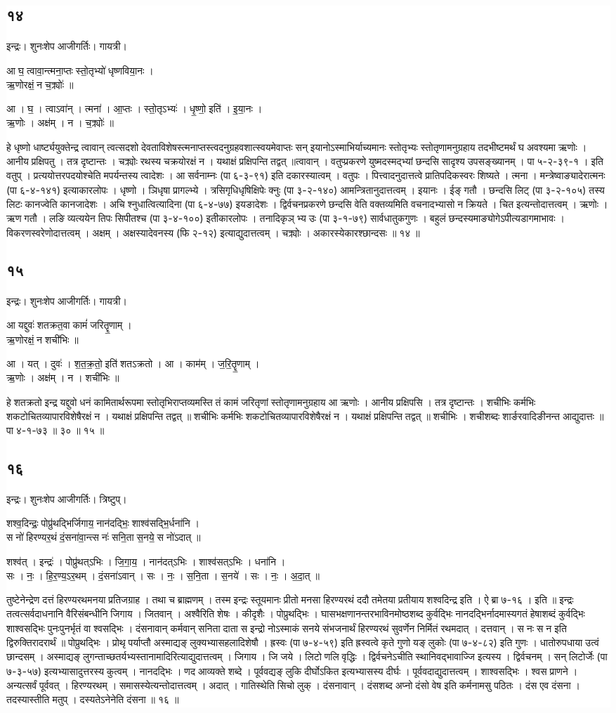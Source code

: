 ## १४
इन्द्रः। शुनःशेप आजीगर्तिः। गायत्री।

आ घ॒ त्वावा॒न्त्मना॒प्तः स्तो॒तृभ्यो॑ धृष्णविया॒नः ।  
ऋ॒णोरक्षं॒ न च॒क्र्योः॑ ॥

आ । घ॒ । त्वाऽवा॑न् । त्मना॑ । आ॒प्तः । स्तो॒तृऽभ्यः॑ । धृ॒ष्णो॒ इति॑ । इ॒या॒नः ।  
ऋ॒णोः । अक्ष॑म् । न । च॒क्र्योः॑ ॥

हे धृष्णो धार्ष्ट्ययुक्तेन्द्र त्वावान् त्वत्सदशो देवताविशेषस्त्मनाप्तस्त्वदनुग्रहवशात्स्वयमेवाप्तः सन् इयानोऽस्माभिर्याच्यमानः स्तोतृभ्यः स्तोतृणामनुग्रहाय तदभीष्टमर्थं घ अवश्यमा ऋणोः । आनीय प्रक्षिपतु । तत्र दृष्टान्तः । चक्र्योः रथस्य चक्रयोरक्षं न । यथाक्षं प्रक्षिपन्ति तद्वत् ॥त्वावान् । वतुप्प्रकरणे युष्मदस्मद्भ्यां छन्दसि सादृश्य उपसङ्ख्यानम् । पा ५-२-३९-१ । इति वतुप् । प्रत्ययोत्तरपदयोश्चेति मपर्यन्तस्य त्वादेशः । आ सर्वनाम्नः (पा ६-३-९१) इति दकारस्यात्वम् । वतुपः । पित्त्वादनुदात्तत्वे प्रातिपदिकस्वरः शिष्यते । त्मना । मन्त्रेष्वाङ्यादेरात्मनः (पा ६-४-१४१) इत्याकारलोपः । धृष्णो । ञिधृषा प्रागल्भ्ये । त्रसिगृधिधृषिक्षिपेः क्नुः (पा ३-२-१४०) आमन्त्रितानुदात्तत्वम् । इयानः । ईङ् गतौ । छन्दसि लिट् (पा ३-२-१०५) तस्य लिटः कानज्वेति कानजादेशः । अचि श्नुधात्वित्यादिना (पा ६-४-७७) इयङादेशः । द्विर्वचनप्रकरणे छन्दसि वेति वक्तव्यमिति वचनादभ्यासो न क्रियते । चित इत्यन्तोदात्तत्वम् । ऋणोः । ऋण गतौ । लङि व्यत्ययेन तिपः सिपीतश्च (पा ३-४-१००) इतीकारलोपः । तनादिकृञ् भ्य उः (पा ३-१-७९) सार्वधातुकगुणः । बहुलं छन्दस्यमाङ्योगेऽपीत्यडागमाभावः । विकरणस्वरेणोदात्तत्वम् । अक्षम् । अक्षस्यादेवनस्य (फि २-१२) इत्याद्युदात्तत्वम् । चक्र्योः । अकारस्येकारश्छान्दसः ॥ १४ ॥

## १५
इन्द्रः। शुनःशेप आजीगर्तिः। गायत्री।

आ यद्दुवः॑ शतक्रत॒वा कामं॑ जरितॄ॒णाम् ।  
ऋ॒णोरक्षं॒ न शची॑भिः ॥

आ । यत् । दुवः॑ । श॒त॒क्र॒तो॒ इति॑ शतऽक्रतो । आ । काम॑म् । ज॒रि॒तॄ॒णाम् ।  
ऋ॒णोः । अक्ष॑म् । न । शची॑भिः ॥

हे शतक्रतो इन्द्र यद्दुवो धनं कामितार्थरूपमा स्तोतृभिराप्तव्यमस्ति तं कामं जरितृणां स्तोतृणामनुग्रहाय आ ऋणोः । आनीय प्रक्षिपसि । तत्र दृष्टान्तः । शचीभिः कर्मभिः शकटोचितव्यापारविशेषैरक्षं न । यथाक्षं प्रक्षिपन्ति तद्वत् ॥ शचीभिः कर्मभिः शकटोचितव्यापारविशेषैरक्षं न । यथाक्षं प्रक्षिपन्ति तद्वत् ॥ शचीभिः । शचीशब्दः शार्ङरवादिङीनन्त आद्युदात्तः ॥ पा ४-१-७३ ॥ ३० ॥ १५ ॥

## १६
इन्द्रः। शुनःशेप आजीगर्तिः। त्रिष्टुप्।

शश्व॒दिन्द्रः॒ पोप्रु॑थद्भिर्जिगाय॒ नान॑दद्भिः॒ शाश्व॑सद्भि॒र्धना॑नि ।  
स नो॑ हिरण्यर॒थं दं॒सना॑वा॒न्त्स नः॑ सनि॒ता स॒नये॒ स नो॑ऽदात् ॥

शश्व॑त् । इन्द्रः॑ । पोप्रु॑थत्ऽभिः । जि॒गा॒य॒ । नान॑दत्ऽभिः । शाश्व॑सत्ऽभिः । धना॑नि ।  
सः । नः॒ । हि॒र॒ण्य॒ऽर॒थम् । दं॒सना॑ऽवान् । सः । नः॒ । स॒नि॒ता । स॒नये॑ । सः । नः॒ । अ॒दा॒त् ॥

तुष्टेनेन्द्रेण दत्तं हिरण्यरथमनया प्रतिजग्राह । तथा च ब्राह्मणम् । तस्म इन्द्रः स्तूयमानः प्रीतो मनसा हिरण्यरथं ददौ तमेतया प्रतीयाय शश्वदिन्द्र इति । ऐ ब्रा ७-१६ । इति ॥ इन्द्रः तत्वत्सर्वदाधनानि वैरिसंबन्धीनि जिगाय । जितवान् । अश्वैरिति शेषः । कीदृशैः । पोप्रुथद्भिः । घासभक्षणानन्तरभाविनमोष्ठशब्द कुर्वद्भिः नानदद्भिर्नादमास्यगतं हेषाशब्दं कुर्वद्भिः शाश्वसद्भिः पुनःपुनर्भृतं वा श्वसद्भिः । दंसनावान् कर्मवान् सनिता दाता स इन्द्रो नोऽस्माकं सनये संभजनार्थं हिरण्यरथं सुवर्णेन निर्मितं रथमदात् । दत्तवान् । स नः स न इति द्विरुक्तिरादरार्थं ॥ पोप्रुथद्भिः । प्रोथृ पर्याप्तौ अस्माद्यङ् लुक्यभ्यासहलादिशेषौ । ह्रस्वः (पा ७-४-५९) इति ह्रस्वत्वे कृते गुणो यङ् लुकोः (पा ७-४-८२) इति गुणः । धातोरुपधाया उत्वं छान्दसम् । अस्माद्यङ् लुगन्ताच्छतर्यभ्यस्तानामादिरित्याद्युदात्तत्वम् । जिगाय । जि जये । लिटो णलि वृद्धिः । द्विर्वचनेऽचीति स्थानिवद्भावाज्जि इत्यस्य । द्विर्वचनम् । सन् लिटोर्जेः (पा ७-३-५७) इत्यभ्यासादुत्तरस्य कुत्वम् । नानदद्भिः । णद आव्यक्ते शब्दे । पूर्ववद्यङ् लुकि दीर्घोऽकित इत्यभ्यासस्य दीर्घः । पूर्ववदाद्युदात्तत्वम् । शाश्वसद्भिः । श्वस प्राणने । अन्यत्सर्वं पूर्ववत् । हिरण्यरथम् । समासस्येत्यन्तोदात्तत्वम् । अदात् । गातिस्थेति सिचो लुक् । दंसनावान् । दंसशब्द अप्नो दंसो वेष इति कर्मनामसु पठितः । दंस एव दंसना । तदस्यास्तीति मतुप् । दस्यतेऽनेनेति दंसना ॥ १६ ॥
